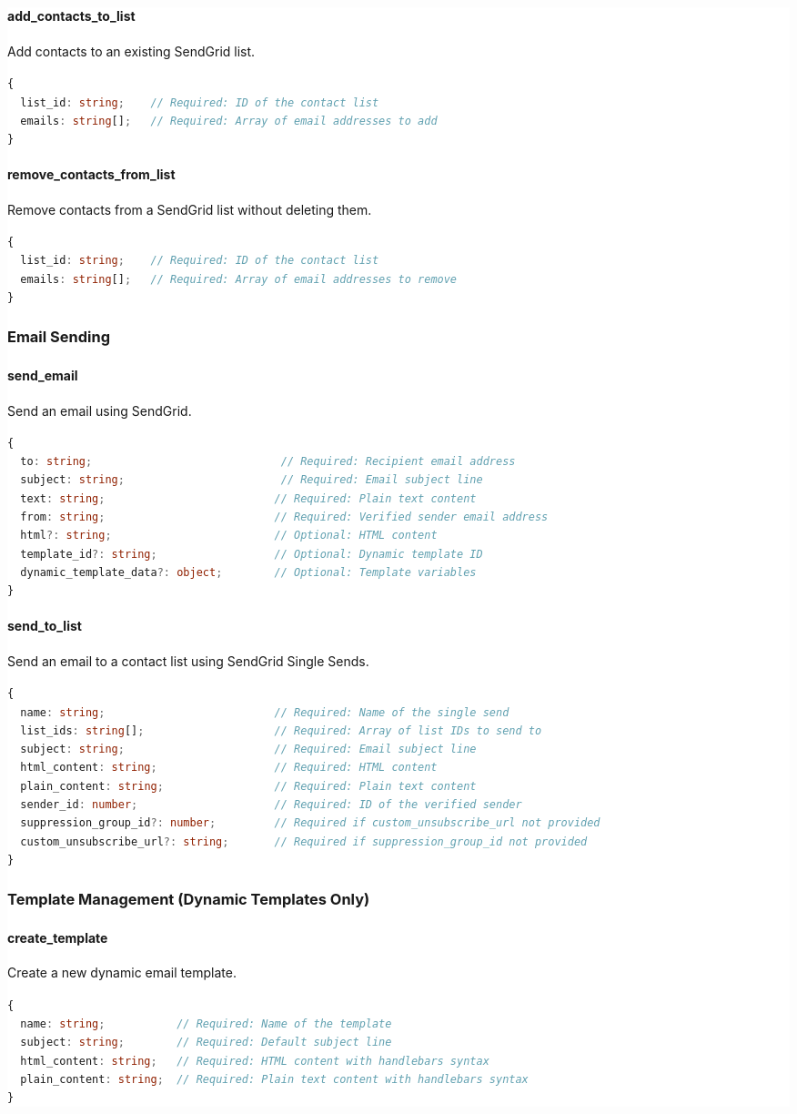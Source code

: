 #### add_contacts_to_list
Add contacts to an existing SendGrid list.
```typescript
{
  list_id: string;    // Required: ID of the contact list
  emails: string[];   // Required: Array of email addresses to add
}
```

#### remove_contacts_from_list
Remove contacts from a SendGrid list without deleting them.
```typescript
{
  list_id: string;    // Required: ID of the contact list
  emails: string[];   // Required: Array of email addresses to remove
}
```

### Email Sending

#### send_email
Send an email using SendGrid.
```typescript
{
  to: string;                             // Required: Recipient email address
  subject: string;                        // Required: Email subject line
  text: string;                          // Required: Plain text content
  from: string;                          // Required: Verified sender email address
  html?: string;                         // Optional: HTML content
  template_id?: string;                  // Optional: Dynamic template ID
  dynamic_template_data?: object;        // Optional: Template variables
}
```

#### send_to_list
Send an email to a contact list using SendGrid Single Sends.
```typescript
{
  name: string;                          // Required: Name of the single send
  list_ids: string[];                    // Required: Array of list IDs to send to
  subject: string;                       // Required: Email subject line
  html_content: string;                  // Required: HTML content
  plain_content: string;                 // Required: Plain text content
  sender_id: number;                     // Required: ID of the verified sender
  suppression_group_id?: number;         // Required if custom_unsubscribe_url not provided
  custom_unsubscribe_url?: string;       // Required if suppression_group_id not provided
}
```

### Template Management (Dynamic Templates Only)

#### create_template
Create a new dynamic email template.
```typescript
{
  name: string;           // Required: Name of the template
  subject: string;        // Required: Default subject line
  html_content: string;   // Required: HTML content with handlebars syntax
  plain_content: string;  // Required: Plain text content with handlebars syntax
}
```
